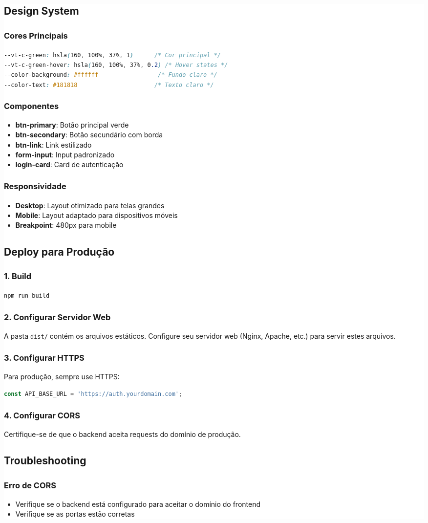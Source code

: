 ## Design System

### Cores Principais
```css
--vt-c-green: hsla(160, 100%, 37%, 1)      /* Cor principal */
--vt-c-green-hover: hsla(160, 100%, 37%, 0.2) /* Hover states */
--color-background: #ffffff                 /* Fundo claro */
--color-text: #181818                      /* Texto claro */
```

### Componentes
- **btn-primary**: Botão principal verde
- **btn-secondary**: Botão secundário com borda
- **btn-link**: Link estilizado
- **form-input**: Input padronizado
- **login-card**: Card de autenticação

### Responsividade
- **Desktop**: Layout otimizado para telas grandes
- **Mobile**: Layout adaptado para dispositivos móveis
- **Breakpoint**: 480px para mobile

## Deploy para Produção

### 1. Build
```bash
npm run build
```

### 2. Configurar Servidor Web
A pasta `dist/` contém os arquivos estáticos. Configure seu servidor web (Nginx, Apache, etc.) para servir estes arquivos.

### 3. Configurar HTTPS
Para produção, sempre use HTTPS:
```typescript
const API_BASE_URL = 'https://auth.yourdomain.com';
```

### 4. Configurar CORS
Certifique-se de que o backend aceita requests do domínio de produção.

## Troubleshooting

### Erro de CORS
- Verifique se o backend está configurado para aceitar o domínio do frontend
- Verifique se as portas estão corretas
